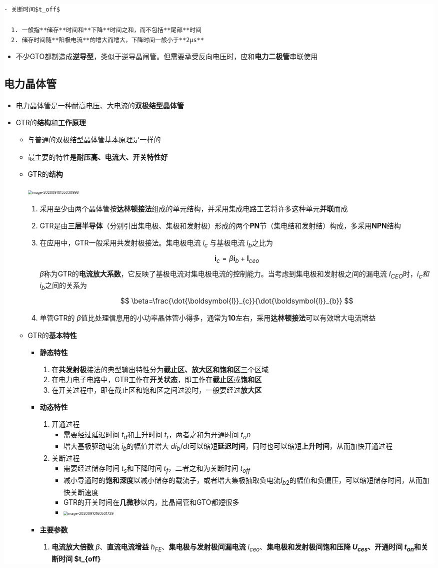     - 关断时间$t_off$

      1. 一般指**储存**时间和**下降**时间之和，而不包括**尾部**时间
      2. 储存时间随**阳极电流**的增大而增大，下降时间一般小于**2μs**

  - 不少GTO都制造成**逆导型**，类似于逆导晶闸管。但需要承受反向电压时，应和**电力二极管**串联使用

## 电力晶体管

- 电力晶体管是一种耐高电压、大电流的**双极结型晶体管**

- GTR的**结构**和**工作原理**

  - 与普通的双极结型晶体管基本原理是一样的

  - 最主要的特性是**耐压高、电流大、开关特性好**

  - GTR的**结构**

    <img src="https://tc.megumi.monster/images/2020/09/22/ERvw8g9.jpg" alt="image-20200910155030998" style="zoom:50%;" />

    1. 采用至少由两个晶体管按**达林顿接法**组成的单元结构，并采用集成电路工艺将许多这种单元**并联**而成

    2. GTR是由**三层半导体**（分别引出集电极、集极和发射极）形成的两个**PN**节（集电结和发射结）构成，多采用**NPN**结构

    3. 在应用中，GTR一般采用共发射极接法。集电极电流 $i_c$ 与基极电流 $i_b$之比为
       $$
       \boldsymbol{i}_{c}=\beta \boldsymbol{i}_{b}+\boldsymbol{I}_{c e o}
       $$
       $\beta$称为GTR的**电流放大系数**，它反映了基极电流对集电极电流的控制能力。当考虑到集电极和发射极之间的漏电流 $I_{CEO}$时，$i_c和i_b$之间的关系为
       $$
       \beta=\frac{\dot{\boldsymbol{l}}_{c}}{\dot{\boldsymbol{l}}_{b}}
       $$

    4. 单管GTR的 $\beta$值比处理信息用的小功率晶体管小得多，通常为**10**左右，采用**达林顿接法**可以有效增大电流增益

  - GTR的**基本特性**

    - **静态特性**

      1. 在**共发射极**接法的典型输出特性分为**截止区、放大区和饱和区**三个区域
      2. 在电力电子电路中，GTR工作在**开关状态**，即工作在**截止区**或**饱和区**
      3. 在开关过程中，即在截止区和饱和区之间过渡时，一般要经过**放大区**

    - **动态特性**

      1. 开通过程
         - 需要经过延迟时间 $t_d$和上升时间 $t_r$，两者之和为开通时间 $t_on$
         - 增大基极驱动电流 $i_b$的幅值并增大 $di_b/dt$可以缩短**延迟时间**，同时也可以缩短**上升时间**，从而加快开通过程
      2. 关断过程
         - 需要经过储存时间 $t_s$和下降时间 $t_f$，二者之和为关断时间 $t_{off}$
         - 减小导通时的**饱和深度**以减小储存的载流子，或者增大集极抽取负电流$I_{b2}$的幅值和负偏压，可以缩短储存时间，从而加快关断速度
         - GTR的开关时间在**几微秒**以内，比晶闸管和GTO都短很多
         - <img src="https://tc.megumi.monster/images/2020/09/22/l4D76cX.jpg" alt="image-20200910160501729" style="zoom:50%;" />

    - **主要参数**

      1. **电流放大倍数** $\beta$、**直流电流增益** $h_{FE}$、**集电极与发射极间漏电流** $i_{ceo}$、**集电极和发射极间饱和压降 $U_{ces}$、开通时间 $t_{on}$和关断时间 $t_{off}**
